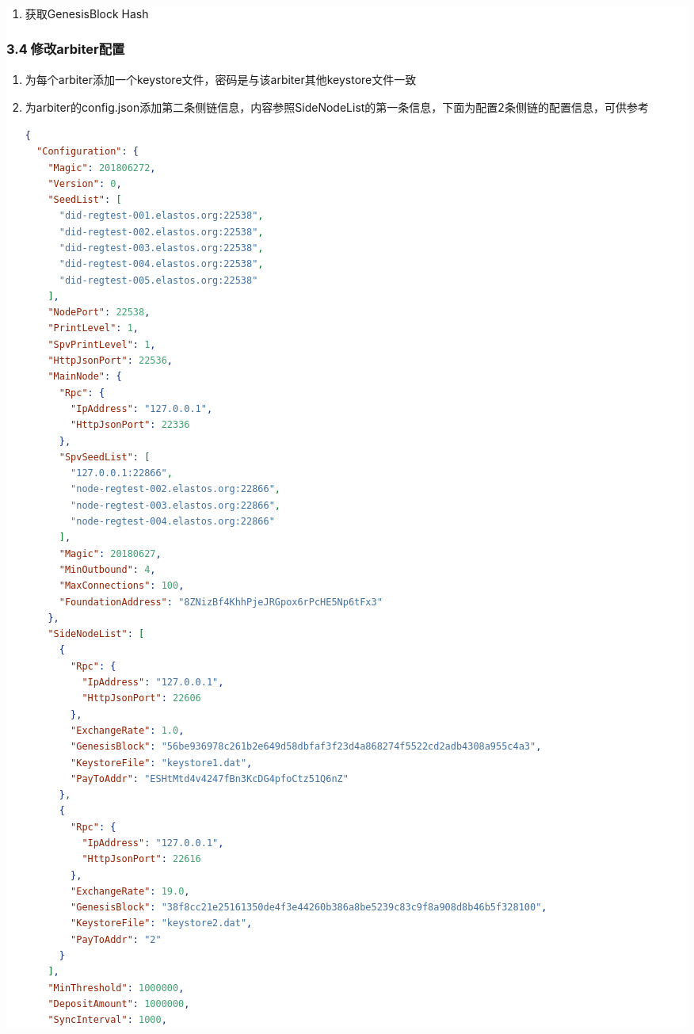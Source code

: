 1. 获取GenesisBlock Hash

### 3.4 修改arbiter配置

1. 为每个arbiter添加一个keystore文件，密码是与该arbiter其他keystore文件一致

2. 为arbiter的config.json添加第二条侧链信息，内容参照SideNodeList的第一条信息，下面为配置2条侧链的配置信息，可供参考

    ```json
    {
      "Configuration": {
        "Magic": 201806272,
        "Version": 0,
        "SeedList": [
          "did-regtest-001.elastos.org:22538",
          "did-regtest-002.elastos.org:22538",
          "did-regtest-003.elastos.org:22538",
          "did-regtest-004.elastos.org:22538",
          "did-regtest-005.elastos.org:22538"
        ],
        "NodePort": 22538,
        "PrintLevel": 1,
        "SpvPrintLevel": 1,
        "HttpJsonPort": 22536,
        "MainNode": {
          "Rpc": {
            "IpAddress": "127.0.0.1",
            "HttpJsonPort": 22336
          },
          "SpvSeedList": [
            "127.0.0.1:22866",
            "node-regtest-002.elastos.org:22866",
            "node-regtest-003.elastos.org:22866",
            "node-regtest-004.elastos.org:22866"
          ],
          "Magic": 20180627,
          "MinOutbound": 4,
          "MaxConnections": 100,
          "FoundationAddress": "8ZNizBf4KhhPjeJRGpox6rPcHE5Np6tFx3"
        },
        "SideNodeList": [
          {
            "Rpc": {
              "IpAddress": "127.0.0.1",
              "HttpJsonPort": 22606
            },
            "ExchangeRate": 1.0,
            "GenesisBlock": "56be936978c261b2e649d58dbfaf3f23d4a868274f5522cd2adb4308a955c4a3",
            "KeystoreFile": "keystore1.dat",
            "PayToAddr": "ESHtMtd4v4247fBn3KcDG4pfoCtz51Q6nZ"
          },
          {
            "Rpc": {
              "IpAddress": "127.0.0.1",
              "HttpJsonPort": 22616
            },
            "ExchangeRate": 19.0,
            "GenesisBlock": "38f8cc21e25161350de4f3e44260b386a8be5239c83c9f8a908d8b46b5f328100",
            "KeystoreFile": "keystore2.dat",
            "PayToAddr": "2"
          }
        ],
        "MinThreshold": 1000000,
        "DepositAmount": 1000000,
        "SyncInterval": 1000,